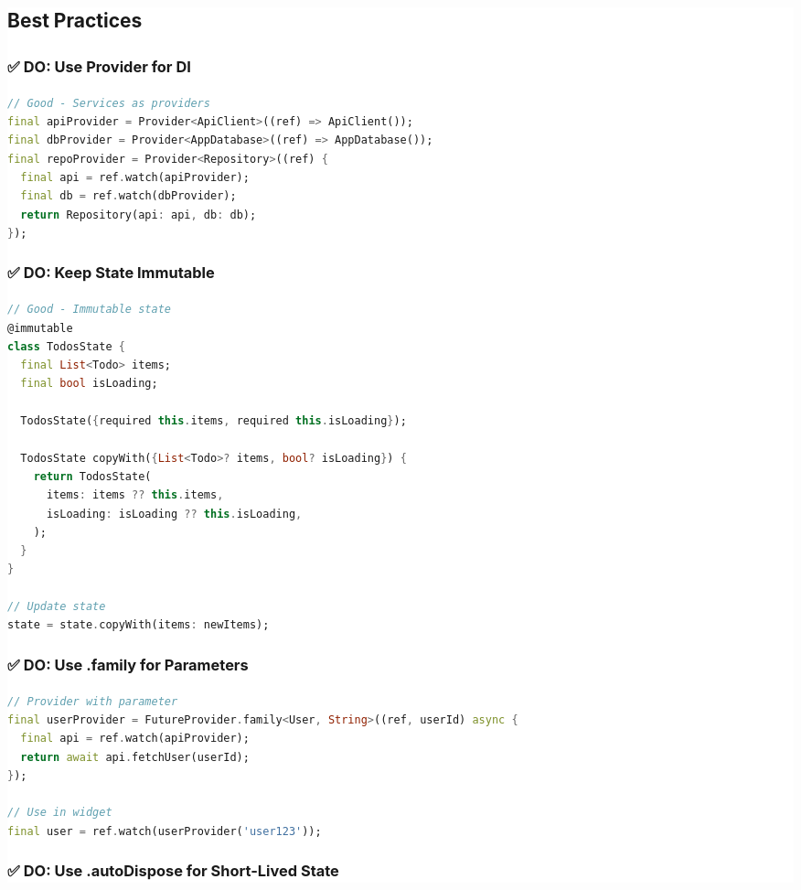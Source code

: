 
## Best Practices

### ✅ DO: Use Provider for DI

```dart
// Good - Services as providers
final apiProvider = Provider<ApiClient>((ref) => ApiClient());
final dbProvider = Provider<AppDatabase>((ref) => AppDatabase());
final repoProvider = Provider<Repository>((ref) {
  final api = ref.watch(apiProvider);
  final db = ref.watch(dbProvider);
  return Repository(api: api, db: db);
});
```

### ✅ DO: Keep State Immutable

```dart
// Good - Immutable state
@immutable
class TodosState {
  final List<Todo> items;
  final bool isLoading;

  TodosState({required this.items, required this.isLoading});

  TodosState copyWith({List<Todo>? items, bool? isLoading}) {
    return TodosState(
      items: items ?? this.items,
      isLoading: isLoading ?? this.isLoading,
    );
  }
}

// Update state
state = state.copyWith(items: newItems);
```

### ✅ DO: Use .family for Parameters

```dart
// Provider with parameter
final userProvider = FutureProvider.family<User, String>((ref, userId) async {
  final api = ref.watch(apiProvider);
  return await api.fetchUser(userId);
});

// Use in widget
final user = ref.watch(userProvider('user123'));
```

### ✅ DO: Use .autoDispose for Short-Lived State
